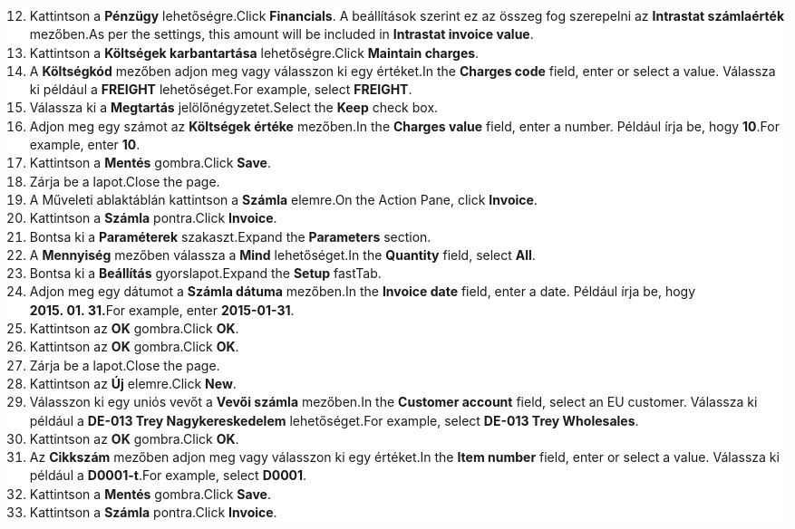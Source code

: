 12. <span data-ttu-id="c2f21-221">Kattintson a **Pénzügy** lehetőségre.</span><span class="sxs-lookup"><span data-stu-id="c2f21-221">Click **Financials**.</span></span> <span data-ttu-id="c2f21-222">A beállítások szerint ez az összeg fog szerepelni az **Intrastat számlaérték** mezőben.</span><span class="sxs-lookup"><span data-stu-id="c2f21-222">As per the settings, this amount will be included in **Intrastat invoice value**.</span></span>  
13. <span data-ttu-id="c2f21-223">Kattintson a **Költségek karbantartása** lehetőségre.</span><span class="sxs-lookup"><span data-stu-id="c2f21-223">Click **Maintain charges**.</span></span>
14. <span data-ttu-id="c2f21-224">A **Költségkód** mezőben adjon meg vagy válasszon ki egy értéket.</span><span class="sxs-lookup"><span data-stu-id="c2f21-224">In the **Charges code** field, enter or select a value.</span></span> <span data-ttu-id="c2f21-225">Válassza ki például a **FREIGHT** lehetőséget.</span><span class="sxs-lookup"><span data-stu-id="c2f21-225">For example, select **FREIGHT**.</span></span>  
15. <span data-ttu-id="c2f21-226">Válassza ki a **Megtartás** jelölőnégyzetet.</span><span class="sxs-lookup"><span data-stu-id="c2f21-226">Select the **Keep** check box.</span></span>
16. <span data-ttu-id="c2f21-227">Adjon meg egy számot az **Költségek értéke** mezőben.</span><span class="sxs-lookup"><span data-stu-id="c2f21-227">In the **Charges value** field, enter a number.</span></span> <span data-ttu-id="c2f21-228">Például írja be, hogy **10**.</span><span class="sxs-lookup"><span data-stu-id="c2f21-228">For example, enter **10**.</span></span>  
17. <span data-ttu-id="c2f21-229">Kattintson a **Mentés** gombra.</span><span class="sxs-lookup"><span data-stu-id="c2f21-229">Click **Save**.</span></span>
18. <span data-ttu-id="c2f21-230">Zárja be a lapot.</span><span class="sxs-lookup"><span data-stu-id="c2f21-230">Close the page.</span></span>
19. <span data-ttu-id="c2f21-231">A Műveleti ablaktáblán kattintson a **Számla** elemre.</span><span class="sxs-lookup"><span data-stu-id="c2f21-231">On the Action Pane, click **Invoice**.</span></span>
20. <span data-ttu-id="c2f21-232">Kattintson a **Számla** pontra.</span><span class="sxs-lookup"><span data-stu-id="c2f21-232">Click **Invoice**.</span></span>
21. <span data-ttu-id="c2f21-233">Bontsa ki a **Paraméterek** szakaszt.</span><span class="sxs-lookup"><span data-stu-id="c2f21-233">Expand the **Parameters** section.</span></span>
22. <span data-ttu-id="c2f21-234">A **Mennyiség** mezőben válassza a **Mind** lehetőséget.</span><span class="sxs-lookup"><span data-stu-id="c2f21-234">In the **Quantity** field, select **All**.</span></span>
23. <span data-ttu-id="c2f21-235">Bontsa ki a **Beállítás** gyorslapot.</span><span class="sxs-lookup"><span data-stu-id="c2f21-235">Expand the **Setup** fastTab.</span></span>
24. <span data-ttu-id="c2f21-236">Adjon meg egy dátumot a **Számla dátuma** mezőben.</span><span class="sxs-lookup"><span data-stu-id="c2f21-236">In the **Invoice date** field, enter a date.</span></span> <span data-ttu-id="c2f21-237">Például írja be, hogy **2015. 01. 31.**</span><span class="sxs-lookup"><span data-stu-id="c2f21-237">For example, enter **2015-01-31**.</span></span>  
25. <span data-ttu-id="c2f21-238">Kattintson az **OK** gombra.</span><span class="sxs-lookup"><span data-stu-id="c2f21-238">Click **OK**.</span></span>
26. <span data-ttu-id="c2f21-239">Kattintson az **OK** gombra.</span><span class="sxs-lookup"><span data-stu-id="c2f21-239">Click **OK**.</span></span>
27. <span data-ttu-id="c2f21-240">Zárja be a lapot.</span><span class="sxs-lookup"><span data-stu-id="c2f21-240">Close the page.</span></span>
28. <span data-ttu-id="c2f21-241">Kattintson az **Új** elemre.</span><span class="sxs-lookup"><span data-stu-id="c2f21-241">Click **New**.</span></span>
29. <span data-ttu-id="c2f21-242">Válasszon ki egy uniós vevőt a **Vevői számla** mezőben.</span><span class="sxs-lookup"><span data-stu-id="c2f21-242">In the **Customer account** field, select an EU customer.</span></span> <span data-ttu-id="c2f21-243">Válassza ki például a **DE-013 Trey Nagykereskedelem** lehetőséget.</span><span class="sxs-lookup"><span data-stu-id="c2f21-243">For example, select **DE-013 Trey Wholesales**.</span></span>
30. <span data-ttu-id="c2f21-244">Kattintson az **OK** gombra.</span><span class="sxs-lookup"><span data-stu-id="c2f21-244">Click **OK**.</span></span>
31. <span data-ttu-id="c2f21-245">Az **Cikkszám** mezőben adjon meg vagy válasszon ki egy értéket.</span><span class="sxs-lookup"><span data-stu-id="c2f21-245">In the **Item number** field, enter or select a value.</span></span> <span data-ttu-id="c2f21-246">Válassza ki például a **D0001-t**.</span><span class="sxs-lookup"><span data-stu-id="c2f21-246">For example, select **D0001**.</span></span>  
32. <span data-ttu-id="c2f21-247">Kattintson a **Mentés** gombra.</span><span class="sxs-lookup"><span data-stu-id="c2f21-247">Click **Save**.</span></span>
33. <span data-ttu-id="c2f21-248">Kattintson a **Számla** pontra.</span><span class="sxs-lookup"><span data-stu-id="c2f21-248">Click **Invoice**.</span></span>